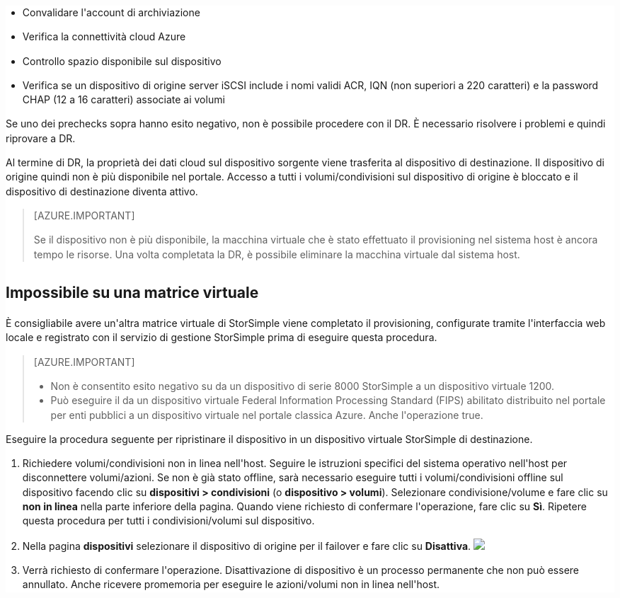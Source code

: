 - Convalidare l'account di archiviazione

- Verifica la connettività cloud Azure

- Controllo spazio disponibile sul dispositivo

- Verifica se un dispositivo di origine server iSCSI include i nomi validi ACR, IQN (non superiori a 220 caratteri) e la password CHAP (12 a 16 caratteri) associate ai volumi

Se uno dei prechecks sopra hanno esito negativo, non è possibile procedere con il DR. È necessario risolvere i problemi e quindi riprovare a DR.

Al termine di DR, la proprietà dei dati cloud sul dispositivo sorgente viene trasferita al dispositivo di destinazione. Il dispositivo di origine quindi non è più disponibile nel portale. Accesso a tutti i volumi/condivisioni sul dispositivo di origine è bloccato e il dispositivo di destinazione diventa attivo.

> [AZURE.IMPORTANT]
> 
> Se il dispositivo non è più disponibile, la macchina virtuale che è stato effettuato il provisioning nel sistema host è ancora tempo le risorse. Una volta completata la DR, è possibile eliminare la macchina virtuale dal sistema host.

## <a name="fail-over-to-a-virtual-array"></a>Impossibile su una matrice virtuale

È consigliabile avere un'altra matrice virtuale di StorSimple viene completato il provisioning, configurate tramite l'interfaccia web locale e registrato con il servizio di gestione StorSimple prima di eseguire questa procedura.


> [AZURE.IMPORTANT]
> 
> - Non è consentito esito negativo su da un dispositivo di serie 8000 StorSimple a un dispositivo virtuale 1200.
> - Può eseguire il da un dispositivo virtuale Federal Information Processing Standard (FIPS) abilitato distribuito nel portale per enti pubblici a un dispositivo virtuale nel portale classica Azure. Anche l'operazione true.

Eseguire la procedura seguente per ripristinare il dispositivo in un dispositivo virtuale StorSimple di destinazione.

1. Richiedere volumi/condivisioni non in linea nell'host. Seguire le istruzioni specifici del sistema operativo nell'host per disconnettere volumi/azioni. Se non è già stato offline, sarà necessario eseguire tutti i volumi/condivisioni offline sul dispositivo facendo clic su **dispositivi > condivisioni** (o **dispositivo > volumi**). Selezionare condivisione/volume e fare clic su **non in linea** nella parte inferiore della pagina. Quando viene richiesto di confermare l'operazione, fare clic su **Sì**. Ripetere questa procedura per tutti i condivisioni/volumi sul dispositivo.

2. Nella pagina **dispositivi** selezionare il dispositivo di origine per il failover e fare clic su **Disattiva**. 
    ![](./media/storsimple-ova-failover-dr/image16.png)

3. Verrà richiesto di confermare l'operazione. Disattivazione di dispositivo è un processo permanente che non può essere annullato. Anche ricevere promemoria per eseguire le azioni/volumi non in linea nell'host.
